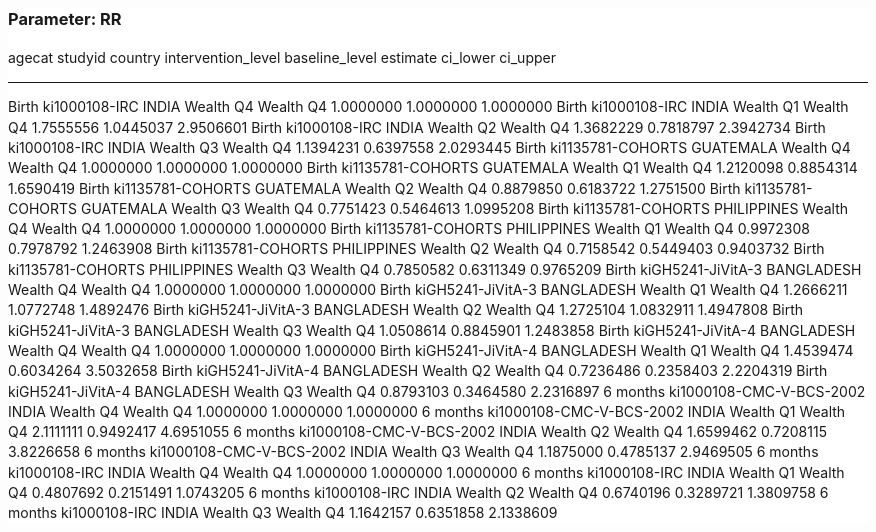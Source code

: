 
### Parameter: RR


agecat      studyid                    country                        intervention_level   baseline_level     estimate    ci_lower    ci_upper
----------  -------------------------  -----------------------------  -------------------  ---------------  ----------  ----------  ----------
Birth       ki1000108-IRC              INDIA                          Wealth Q4            Wealth Q4         1.0000000   1.0000000   1.0000000
Birth       ki1000108-IRC              INDIA                          Wealth Q1            Wealth Q4         1.7555556   1.0445037   2.9506601
Birth       ki1000108-IRC              INDIA                          Wealth Q2            Wealth Q4         1.3682229   0.7818797   2.3942734
Birth       ki1000108-IRC              INDIA                          Wealth Q3            Wealth Q4         1.1394231   0.6397558   2.0293445
Birth       ki1135781-COHORTS          GUATEMALA                      Wealth Q4            Wealth Q4         1.0000000   1.0000000   1.0000000
Birth       ki1135781-COHORTS          GUATEMALA                      Wealth Q1            Wealth Q4         1.2120098   0.8854314   1.6590419
Birth       ki1135781-COHORTS          GUATEMALA                      Wealth Q2            Wealth Q4         0.8879850   0.6183722   1.2751500
Birth       ki1135781-COHORTS          GUATEMALA                      Wealth Q3            Wealth Q4         0.7751423   0.5464613   1.0995208
Birth       ki1135781-COHORTS          PHILIPPINES                    Wealth Q4            Wealth Q4         1.0000000   1.0000000   1.0000000
Birth       ki1135781-COHORTS          PHILIPPINES                    Wealth Q1            Wealth Q4         0.9972308   0.7978792   1.2463908
Birth       ki1135781-COHORTS          PHILIPPINES                    Wealth Q2            Wealth Q4         0.7158542   0.5449403   0.9403732
Birth       ki1135781-COHORTS          PHILIPPINES                    Wealth Q3            Wealth Q4         0.7850582   0.6311349   0.9765209
Birth       kiGH5241-JiVitA-3          BANGLADESH                     Wealth Q4            Wealth Q4         1.0000000   1.0000000   1.0000000
Birth       kiGH5241-JiVitA-3          BANGLADESH                     Wealth Q1            Wealth Q4         1.2666211   1.0772748   1.4892476
Birth       kiGH5241-JiVitA-3          BANGLADESH                     Wealth Q2            Wealth Q4         1.2725104   1.0832911   1.4947808
Birth       kiGH5241-JiVitA-3          BANGLADESH                     Wealth Q3            Wealth Q4         1.0508614   0.8845901   1.2483858
Birth       kiGH5241-JiVitA-4          BANGLADESH                     Wealth Q4            Wealth Q4         1.0000000   1.0000000   1.0000000
Birth       kiGH5241-JiVitA-4          BANGLADESH                     Wealth Q1            Wealth Q4         1.4539474   0.6034264   3.5032658
Birth       kiGH5241-JiVitA-4          BANGLADESH                     Wealth Q2            Wealth Q4         0.7236486   0.2358403   2.2204319
Birth       kiGH5241-JiVitA-4          BANGLADESH                     Wealth Q3            Wealth Q4         0.8793103   0.3464580   2.2316897
6 months    ki1000108-CMC-V-BCS-2002   INDIA                          Wealth Q4            Wealth Q4         1.0000000   1.0000000   1.0000000
6 months    ki1000108-CMC-V-BCS-2002   INDIA                          Wealth Q1            Wealth Q4         2.1111111   0.9492417   4.6951055
6 months    ki1000108-CMC-V-BCS-2002   INDIA                          Wealth Q2            Wealth Q4         1.6599462   0.7208115   3.8226658
6 months    ki1000108-CMC-V-BCS-2002   INDIA                          Wealth Q3            Wealth Q4         1.1875000   0.4785137   2.9469505
6 months    ki1000108-IRC              INDIA                          Wealth Q4            Wealth Q4         1.0000000   1.0000000   1.0000000
6 months    ki1000108-IRC              INDIA                          Wealth Q1            Wealth Q4         0.4807692   0.2151491   1.0743205
6 months    ki1000108-IRC              INDIA                          Wealth Q2            Wealth Q4         0.6740196   0.3289721   1.3809758
6 months    ki1000108-IRC              INDIA                          Wealth Q3            Wealth Q4         1.1642157   0.6351858   2.1338609